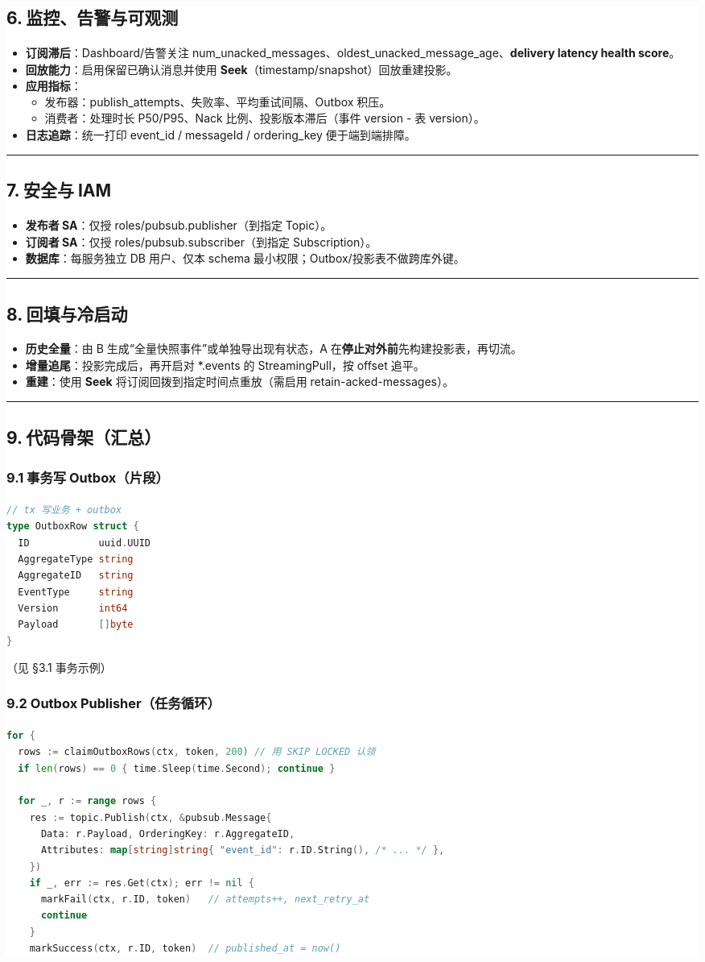 
## **6. 监控、告警与可观测**

- **订阅滞后**：Dashboard/告警关注 num_unacked_messages、oldest_unacked_message_age、**delivery latency health score**。
- **回放能力**：启用保留已确认消息并使用 **Seek**（timestamp/snapshot）回放重建投影。
- **应用指标**：
    - 发布器：publish_attempts、失败率、平均重试间隔、Outbox 积压。
    - 消费者：处理时长 P50/P95、Nack 比例、投影版本滞后（事件 version - 表 version）。
- **日志追踪**：统一打印 event_id / messageId / ordering_key 便于端到端排障。

---

## **7. 安全与 IAM**

- **发布者 SA**：仅授 roles/pubsub.publisher（到指定 Topic）。
- **订阅者 SA**：仅授 roles/pubsub.subscriber（到指定 Subscription）。
- **数据库**：每服务独立 DB 用户、仅本 schema 最小权限；Outbox/投影表不做跨库外键。

---

## **8. 回填与冷启动**

- **历史全量**：由 B 生成“全量快照事件”或单独导出现有状态，A 在**停止对外前**先构建投影表，再切流。
- **增量追尾**：投影完成后，再开启对 *.events 的 StreamingPull，按 offset 追平。
- **重建**：使用 **Seek** 将订阅回拨到指定时间点重放（需启用 retain-acked-messages）。

---

## **9. 代码骨架（汇总）**

### **9.1 事务写 Outbox（片段）**

```go
// tx 写业务 + outbox
type OutboxRow struct {
  ID            uuid.UUID
  AggregateType string
  AggregateID   string
  EventType     string
  Version       int64
  Payload       []byte
}
```

（见 §3.1 事务示例）

### **9.2 Outbox Publisher（任务循环）**

```go
for {
  rows := claimOutboxRows(ctx, token, 200) // 用 SKIP LOCKED 认领
  if len(rows) == 0 { time.Sleep(time.Second); continue }

  for _, r := range rows {
    res := topic.Publish(ctx, &pubsub.Message{
      Data: r.Payload, OrderingKey: r.AggregateID,
      Attributes: map[string]string{ "event_id": r.ID.String(), /* ... */ },
    })
    if _, err := res.Get(ctx); err != nil {
      markFail(ctx, r.ID, token)   // attempts++, next_retry_at
      continue
    }
    markSuccess(ctx, r.ID, token)  // published_at = now()
```